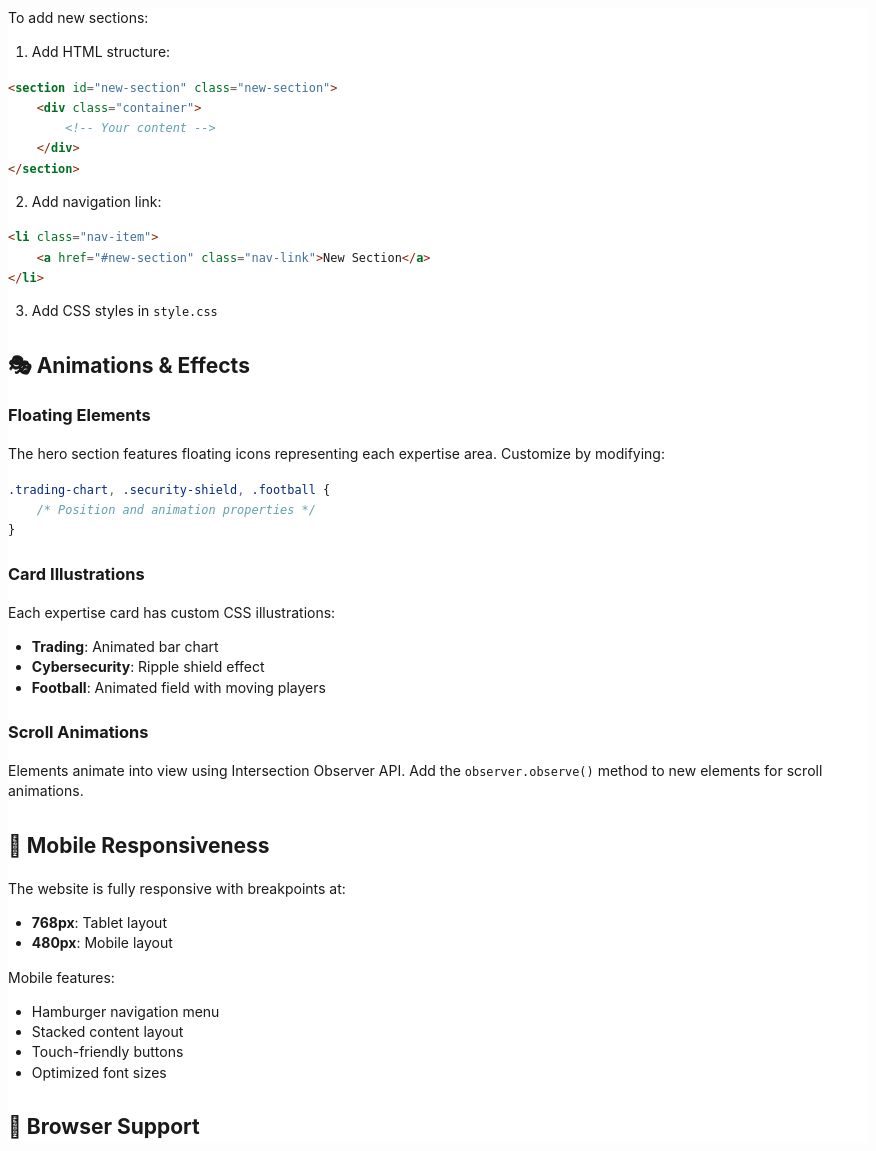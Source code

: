 To add new sections:

1. Add HTML structure:
```html
<section id="new-section" class="new-section">
    <div class="container">
        <!-- Your content -->
    </div>
</section>
```

2. Add navigation link:
```html
<li class="nav-item">
    <a href="#new-section" class="nav-link">New Section</a>
</li>
```

3. Add CSS styles in `style.css`

## 🎭 Animations & Effects

### Floating Elements
The hero section features floating icons representing each expertise area. Customize by modifying:
```css
.trading-chart, .security-shield, .football {
    /* Position and animation properties */
}
```

### Card Illustrations
Each expertise card has custom CSS illustrations:
- **Trading**: Animated bar chart
- **Cybersecurity**: Ripple shield effect
- **Football**: Animated field with moving players

### Scroll Animations
Elements animate into view using Intersection Observer API. Add the `observer.observe()` method to new elements for scroll animations.

## 📱 Mobile Responsiveness

The website is fully responsive with breakpoints at:
- **768px**: Tablet layout
- **480px**: Mobile layout

Mobile features:
- Hamburger navigation menu
- Stacked content layout
- Touch-friendly buttons
- Optimized font sizes

## 🔧 Browser Support

